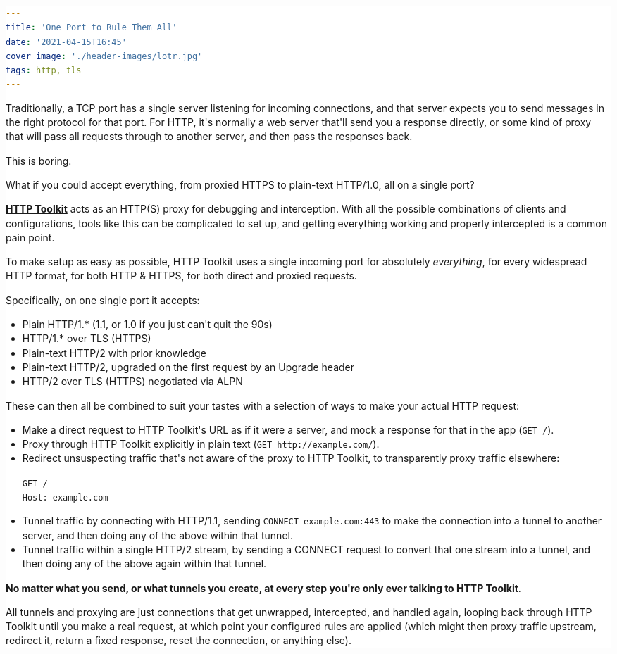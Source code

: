 ```yaml
---
title: 'One Port to Rule Them All'
date: '2021-04-15T16:45'
cover_image: './header-images/lotr.jpg'
tags: http, tls
---
```


Traditionally, a TCP port has a single server listening for incoming connections, and that server expects you to send messages in the right protocol for that port. For HTTP, it's normally a web server that'll send you a response directly, or some kind of proxy that will pass all requests through to another server, and then pass the responses back.

This is boring.

What if you could accept everything, from proxied HTTPS to plain-text HTTP/1.0, all on a single port?

**[HTTP Toolkit](https://httptoolkit.com/)** acts as an HTTP(S) proxy for debugging and interception. With all the possible combinations of clients and configurations, tools like this can be complicated to set up, and getting everything working and properly intercepted is a common pain point.

To make setup as easy as possible, HTTP Toolkit uses a single incoming port for absolutely _everything_, for every widespread HTTP format, for both HTTP & HTTPS, for both direct and proxied requests.

Specifically, on one single port it accepts:

* Plain HTTP/1.* (1.1, or 1.0 if you just can't quit the 90s)
* HTTP/1.* over TLS (HTTPS)
* Plain-text HTTP/2 with prior knowledge
* Plain-text HTTP/2, upgraded on the first request by an Upgrade header
* HTTP/2 over TLS (HTTPS) negotiated via ALPN

These can then all be combined to suit your tastes with a selection of ways to make your actual HTTP request:

* Make a direct request to HTTP Toolkit's URL as if it were a server, and mock a response for that in the app (`GET /`).
* Proxy through HTTP Toolkit explicitly in plain text (`GET http://example.com/`).
* Redirect unsuspecting traffic that's not aware of the proxy to HTTP Toolkit, to transparently proxy traffic elsewhere:
  ```
  GET /
  Host: example.com
  ```
* Tunnel traffic by connecting with HTTP/1.1, sending `CONNECT example.com:443` to make the connection into a tunnel to another server, and then doing any of the above within that tunnel.
* Tunnel traffic within a single HTTP/2 stream, by sending a CONNECT request to convert that one stream into a tunnel, and then doing any of the above again within that tunnel.

**No matter what you send, or what tunnels you create, at every step you're only ever talking to HTTP Toolkit**.

All tunnels and proxying are just connections that get unwrapped, intercepted, and handled again, looping back through HTTP Toolkit until you make a real request, at which point your configured rules are applied (which might then proxy traffic upstream, redirect it, return a fixed response, reset the connection, or anything else).
